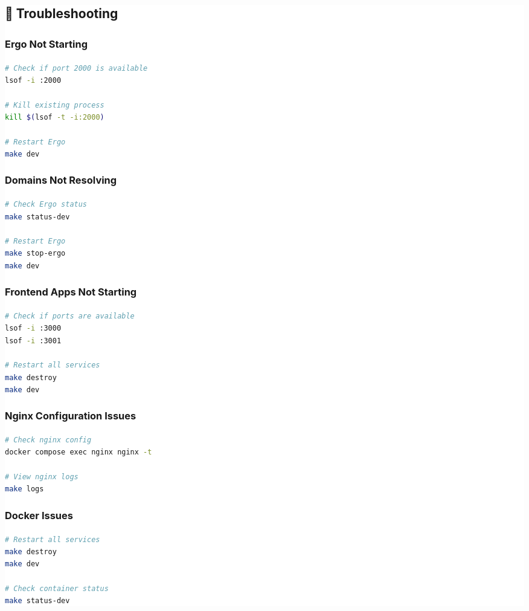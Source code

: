 ## 🐛 Troubleshooting

### Ergo Not Starting
```bash
# Check if port 2000 is available
lsof -i :2000

# Kill existing process
kill $(lsof -t -i:2000)

# Restart Ergo
make dev
```

### Domains Not Resolving
```bash
# Check Ergo status
make status-dev

# Restart Ergo
make stop-ergo
make dev
```

### Frontend Apps Not Starting
```bash
# Check if ports are available
lsof -i :3000
lsof -i :3001

# Restart all services
make destroy
make dev
```

### Nginx Configuration Issues
```bash
# Check nginx config
docker compose exec nginx nginx -t

# View nginx logs
make logs
```

### Docker Issues
```bash
# Restart all services
make destroy
make dev

# Check container status
make status-dev
```
